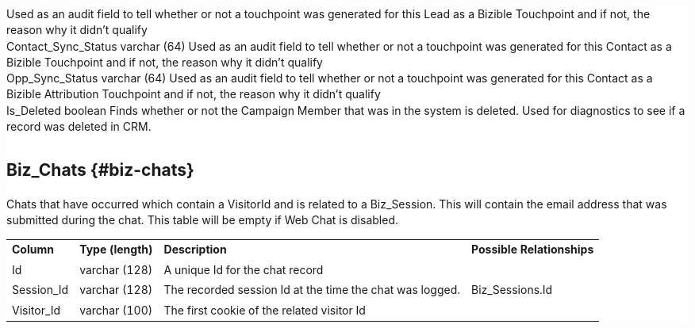    <td>Used as an audit field to tell whether or not a touchpoint was generated for this Lead as a Bizible Touchpoint and if not, the reason why it didn’t qualify</td> 
   <td><br></td> 
  </tr> 
  <tr> 
   <td>Contact_Sync_Status</td> 
   <td>varchar (64)</td> 
   <td>Used as an audit field to tell whether or not a touchpoint was generated for this Contact as a Bizible Touchpoint and if not, the reason why it didn’t qualify</td> 
   <td><br></td> 
  </tr> 
  <tr> 
   <td>Opp_Sync_Status</td> 
   <td>varchar (64)</td> 
   <td>Used as an audit field to tell whether or not a touchpoint was generated for this Contact as a Bizible Attribution Touchpoint and if not, the reason why it didn’t qualify</td> 
   <td><br></td> 
  </tr> 
  <tr> 
   <td>Is_Deleted</td> 
   <td>boolean</td> 
   <td>Finds whether or not the Campaign Member that was in the system is deleted. Used for diagnostics to see if a record was deleted in CRM.</td> 
   <td><br></td> 
  </tr> 
 </tbody> 
</table>

## Biz_Chats {#biz-chats}

Chats that have occurred which contain a VisitorId and is related to a Biz_Session. This will contain the email address that was submitted during the chat. This table will be empty if Web Chat is disabled.

<table> 
 <colgroup> 
  <col> 
  <col> 
  <col> 
  <col> 
 </colgroup> 
 <tbody> 
  <tr> 
   <td><strong>Column</strong></td> 
   <td><strong>Type (length)</strong></td> 
   <td><strong>Description</strong></td> 
   <td><strong>Possible Relationships</strong></td> 
  </tr> 
  <tr> 
   <td>Id</td> 
   <td>varchar (128)</td> 
   <td>A unique Id for the chat record</td> 
   <td><br></td> 
  </tr> 
  <tr> 
   <td>Session_Id</td> 
   <td>varchar (128)</td> 
   <td>The recorded session Id at the time the chat was logged.</td> 
   <td>Biz_Sessions.Id</td> 
  </tr> 
  <tr> 
   <td>Visitor_Id</td> 
   <td>varchar (100)</td> 
   <td>The first cookie of the related visitor Id</td> 